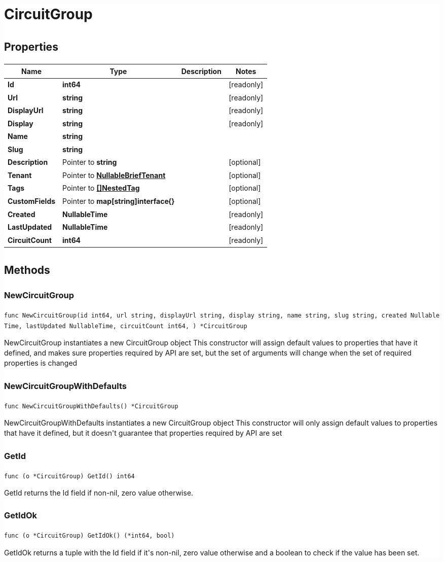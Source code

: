 # CircuitGroup

## Properties

Name | Type | Description | Notes
------------ | ------------- | ------------- | -------------
**Id** | **int64** |  | [readonly] 
**Url** | **string** |  | [readonly] 
**DisplayUrl** | **string** |  | [readonly] 
**Display** | **string** |  | [readonly] 
**Name** | **string** |  | 
**Slug** | **string** |  | 
**Description** | Pointer to **string** |  | [optional] 
**Tenant** | Pointer to [**NullableBriefTenant**](BriefTenant.md) |  | [optional] 
**Tags** | Pointer to [**[]NestedTag**](NestedTag.md) |  | [optional] 
**CustomFields** | Pointer to **map[string]interface{}** |  | [optional] 
**Created** | **NullableTime** |  | [readonly] 
**LastUpdated** | **NullableTime** |  | [readonly] 
**CircuitCount** | **int64** |  | [readonly] 

## Methods

### NewCircuitGroup

`func NewCircuitGroup(id int64, url string, displayUrl string, display string, name string, slug string, created NullableTime, lastUpdated NullableTime, circuitCount int64, ) *CircuitGroup`

NewCircuitGroup instantiates a new CircuitGroup object
This constructor will assign default values to properties that have it defined,
and makes sure properties required by API are set, but the set of arguments
will change when the set of required properties is changed

### NewCircuitGroupWithDefaults

`func NewCircuitGroupWithDefaults() *CircuitGroup`

NewCircuitGroupWithDefaults instantiates a new CircuitGroup object
This constructor will only assign default values to properties that have it defined,
but it doesn't guarantee that properties required by API are set

### GetId

`func (o *CircuitGroup) GetId() int64`

GetId returns the Id field if non-nil, zero value otherwise.

### GetIdOk

`func (o *CircuitGroup) GetIdOk() (*int64, bool)`

GetIdOk returns a tuple with the Id field if it's non-nil, zero value otherwise
and a boolean to check if the value has been set.
